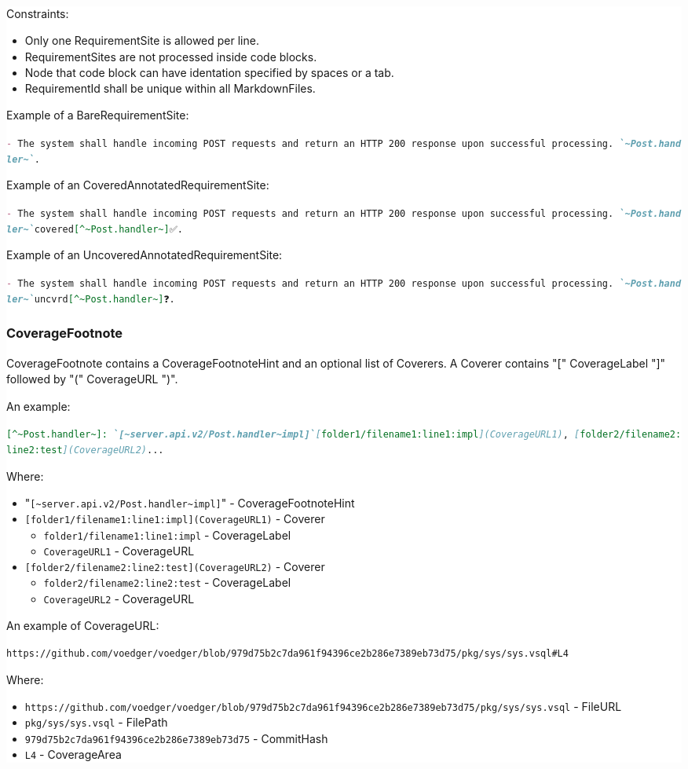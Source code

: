 Constraints:

- Only one RequirementSite is allowed per line.
- RequirementSites are not processed inside code blocks.
- Node that code block can have identation specified by spaces or a tab.
- RequirementId shall be unique within all MarkdownFiles.

Example of a BareRequirementSite:

```markdown
- The system shall handle incoming POST requests and return an HTTP 200 response upon successful processing. `~Post.handler~`.
```

Example of an CoveredAnnotatedRequirementSite:

```markdown
- The system shall handle incoming POST requests and return an HTTP 200 response upon successful processing. `~Post.handler~`covered[^~Post.handler~]✅.
```

Example of an UncoveredAnnotatedRequirementSite:

```markdown
- The system shall handle incoming POST requests and return an HTTP 200 response upon successful processing. `~Post.handler~`uncvrd[^~Post.handler~]❓.
```

### CoverageFootnote

CoverageFootnote contains a CoverageFootnoteHint and an optional list of Coverers. A Coverer contains "[" CoverageLabel "]" followed by "(" CoverageURL ")".

An example:
```markdown
[^~Post.handler~]: `[~server.api.v2/Post.handler~impl]`[folder1/filename1:line1:impl](CoverageURL1), [folder2/filename2:line2:test](CoverageURL2)...
```

Where:

- "`[~server.api.v2/Post.handler~impl]`" - CoverageFootnoteHint
- `[folder1/filename1:line1:impl](CoverageURL1)` - Coverer
  - `folder1/filename1:line1:impl` - CoverageLabel
  - `CoverageURL1` - CoverageURL
- `[folder2/filename2:line2:test](CoverageURL2)` - Coverer
  - `folder2/filename2:line2:test` - CoverageLabel
  - `CoverageURL2` - CoverageURL

An example of CoverageURL:

```text
https://github.com/voedger/voedger/blob/979d75b2c7da961f94396ce2b286e7389eb73d75/pkg/sys/sys.vsql#L4
```

Where:

- `https://github.com/voedger/voedger/blob/979d75b2c7da961f94396ce2b286e7389eb73d75/pkg/sys/sys.vsql` - FileURL
- `pkg/sys/sys.vsql` - FilePath
- `979d75b2c7da961f94396ce2b286e7389eb73d75` - CommitHash
- `L4` - CoverageArea  


[^1]: This is a footnote label.